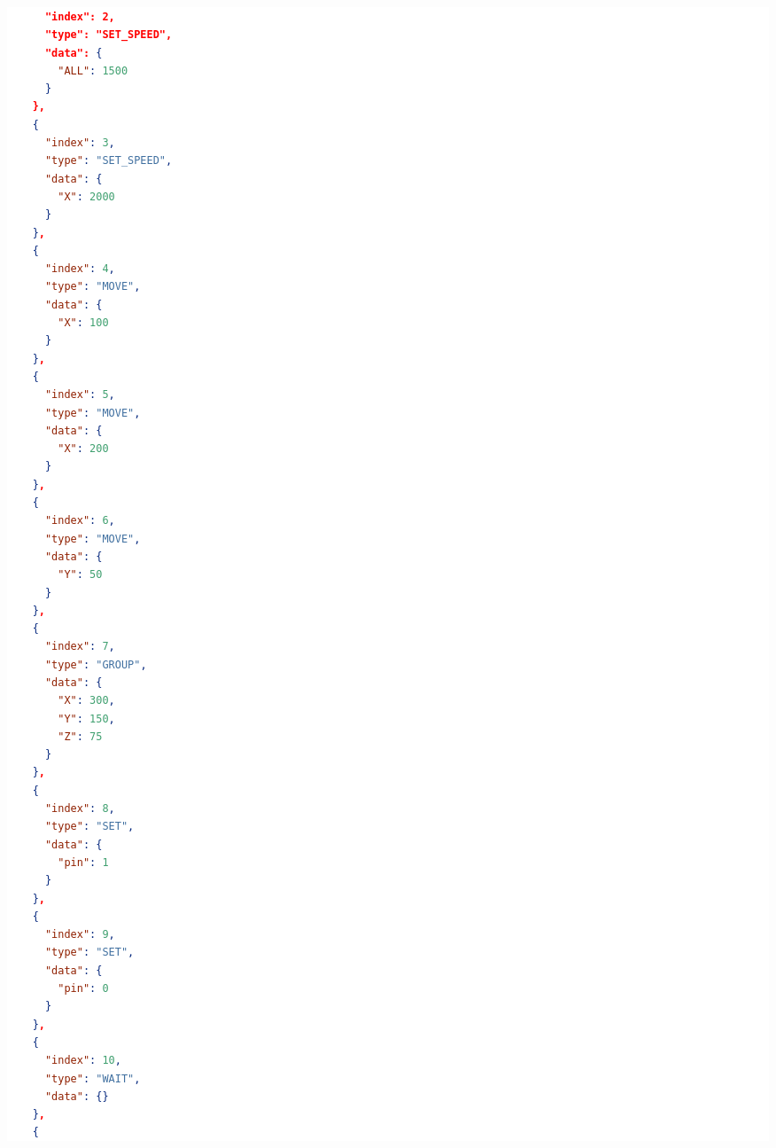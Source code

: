 ```json
      "index": 2,
      "type": "SET_SPEED",
      "data": {
        "ALL": 1500
      }
    },
    {
      "index": 3,
      "type": "SET_SPEED",
      "data": {
        "X": 2000
      }
    },
    {
      "index": 4,
      "type": "MOVE",
      "data": {
        "X": 100
      }
    },
    {
      "index": 5,
      "type": "MOVE",
      "data": {
        "X": 200
      }
    },
    {
      "index": 6,
      "type": "MOVE",
      "data": {
        "Y": 50
      }
    },
    {
      "index": 7,
      "type": "GROUP",
      "data": {
        "X": 300,
        "Y": 150,
        "Z": 75
      }
    },
    {
      "index": 8,
      "type": "SET",
      "data": {
        "pin": 1
      }
    },
    {
      "index": 9,
      "type": "SET",
      "data": {
        "pin": 0
      }
    },
    {
      "index": 10,
      "type": "WAIT",
      "data": {}
    },
    {
```